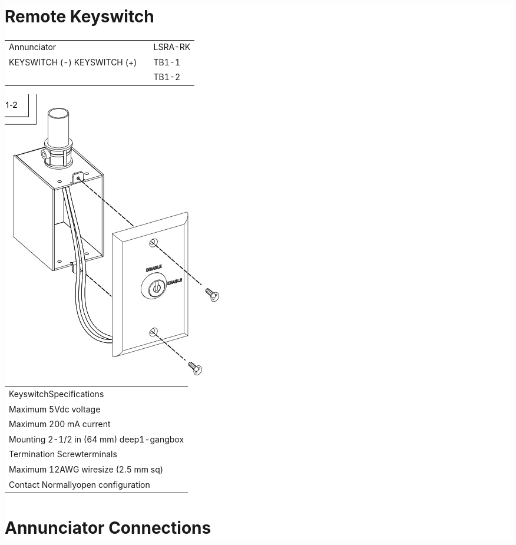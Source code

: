 # Remote Keyswitch  

<html><body><table><tr><td>Annunciator</td><td></td><td>LSRA-RK</td></tr><tr><td rowspan="2">KEYSWITCH (-) KEYSWITCH (+)</td><td></td><td>TB1-1</td></tr><tr><td></td><td>TB1-2</td></tr></table></body></html>  

![](images/893a68ad6ac5a808024023db7a4438c55574cc72fc7181696f9475763348d52b.jpg)  

<html><body><table><tr><td>KeyswitchSpecifications</td></tr><tr><td>Maximum 5Vdc voltage</td></tr><tr><td>Maximum 200 mA current</td></tr><tr><td>Mounting 2-1/2 in (64 mm) deep1-gangbox</td></tr><tr><td>Termination Screwterminals</td></tr><tr><td>Maximum 12AWG wiresize (2.5 mm sq)</td></tr><tr><td>Contact Normallyopen configuration</td></tr></table></body></html>  

# Annunciator Connections  
